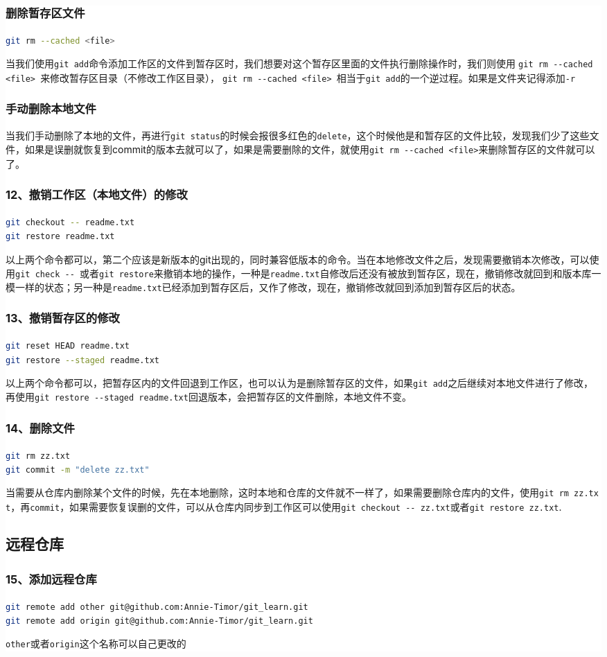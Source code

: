 ### 删除暂存区文件

```sh
git rm --cached <file>
```

当我们使用` git add `命令添加工作区的文件到暂存区时，我们想要对这个暂存区里面的文件执行删除操作时，我们则使用 `git rm --cached <file> `来修改暂存区目录（不修改工作区目录）， `git rm --cached <file> `相当于`git add`的一个逆过程。如果是文件夹记得添加`-r`

### 手动删除本地文件

当我们手动删除了本地的文件，再进行`git status`的时候会报很多红色的`delete`，这个时候他是和暂存区的文件比较，发现我们少了这些文件，如果是误删就恢复到commit的版本去就可以了，如果是需要删除的文件，就使用`git rm --cached <file>`来删除暂存区的文件就可以了。

### 12、撤销工作区（本地文件）的修改

```sh
git checkout -- readme.txt
git restore readme.txt
```

以上两个命令都可以，第二个应该是新版本的git出现的，同时兼容低版本的命令。当在本地修改文件之后，发现需要撤销本次修改，可以使用`git check -- `或者`git restore`来撤销本地的操作，一种是`readme.txt`自修改后还没有被放到暂存区，现在，撤销修改就回到和版本库一模一样的状态；另一种是`readme.txt`已经添加到暂存区后，又作了修改，现在，撤销修改就回到添加到暂存区后的状态。

### 13、撤销暂存区的修改

```sh
git reset HEAD readme.txt
git restore --staged readme.txt
```

以上两个命令都可以，把暂存区内的文件回退到工作区，也可以认为是删除暂存区的文件，如果`git add`之后继续对本地文件进行了修改，再使用`git restore --staged readme.txt`回退版本，会把暂存区的文件删除，本地文件不变。

### 14、删除文件

```sh
git rm zz.txt
git commit -m "delete zz.txt"
```

当需要从仓库内删除某个文件的时候，先在本地删除，这时本地和仓库的文件就不一样了，如果需要删除仓库内的文件，使用`git rm zz.txt`，再`commit`，如果需要恢复误删的文件，可以从仓库内同步到工作区可以使用`git checkout -- zz.txt`或者`git restore zz.txt`.

## 远程仓库

### 15、添加远程仓库

```sh
git remote add other git@github.com:Annie-Timor/git_learn.git
git remote add origin git@github.com:Annie-Timor/git_learn.git
```

`other`或者`origin`这个名称可以自己更改的
